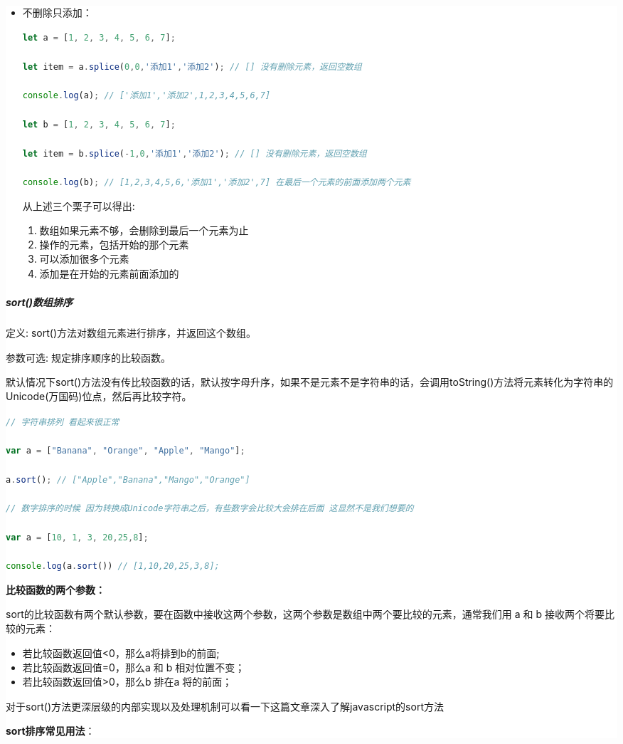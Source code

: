 * 不删除只添加：

  ```js
  let a = [1, 2, 3, 4, 5, 6, 7];

  let item = a.splice(0,0,'添加1','添加2'); // [] 没有删除元素，返回空数组

  console.log(a); // ['添加1','添加2',1,2,3,4,5,6,7]

  let b = [1, 2, 3, 4, 5, 6, 7];

  let item = b.splice(-1,0,'添加1','添加2'); // [] 没有删除元素，返回空数组

  console.log(b); // [1,2,3,4,5,6,'添加1','添加2',7] 在最后一个元素的前面添加两个元素
  ```

  从上述三个栗子可以得出:

  1. 数组如果元素不够，会删除到最后一个元素为止
  2. 操作的元素，包括开始的那个元素
  3. 可以添加很多个元素
  4. 添加是在开始的元素前面添加的


##### sort()数组排序

定义: sort()方法对数组元素进行排序，并返回这个数组。

参数可选: 规定排序顺序的比较函数。

默认情况下sort()方法没有传比较函数的话，默认按字母升序，如果不是元素不是字符串的话，会调用toString()方法将元素转化为字符串的Unicode(万国码)位点，然后再比较字符。

```js
// 字符串排列 看起来很正常

var a = ["Banana", "Orange", "Apple", "Mango"];

a.sort(); // ["Apple","Banana","Mango","Orange"]

// 数字排序的时候 因为转换成Unicode字符串之后，有些数字会比较大会排在后面 这显然不是我们想要的

var a = [10, 1, 3, 20,25,8];

console.log(a.sort()) // [1,10,20,25,3,8];
```



**比较函数的两个参数：**

sort的比较函数有两个默认参数，要在函数中接收这两个参数，这两个参数是数组中两个要比较的元素，通常我们用 a 和 b 接收两个将要比较的元素：

- 若比较函数返回值<0，那么a将排到b的前面;
- 若比较函数返回值=0，那么a 和 b 相对位置不变；
- 若比较函数返回值>0，那么b 排在a 将的前面；

对于sort()方法更深层级的内部实现以及处理机制可以看一下这篇文章深入了解javascript的sort方法

**sort排序常见用法**：
